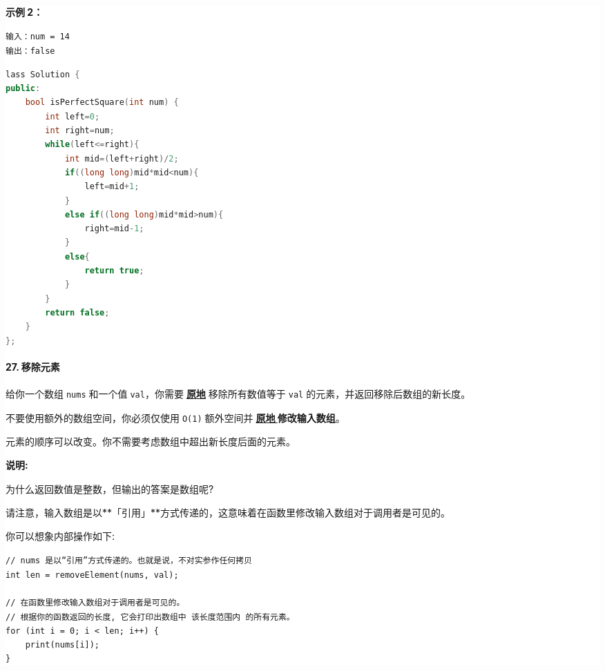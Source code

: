 **示例 2：**

```
输入：num = 14
输出：false
```

```c++
lass Solution {
public:
    bool isPerfectSquare(int num) {
        int left=0;
        int right=num;
        while(left<=right){
            int mid=(left+right)/2;
            if((long long)mid*mid<num){
                left=mid+1;
            }
            else if((long long)mid*mid>num){
                right=mid-1;
            }
            else{
                return true;
            }
        }
        return false;
    }
};
```

#### 27. 移除元素

给你一个数组 `nums` 和一个值 `val`，你需要 **[原地](https://baike.baidu.com/item/原地算法)** 移除所有数值等于 `val` 的元素，并返回移除后数组的新长度。

不要使用额外的数组空间，你必须仅使用 `O(1)` 额外空间并 **[原地 ](https://baike.baidu.com/item/原地算法)修改输入数组**。

元素的顺序可以改变。你不需要考虑数组中超出新长度后面的元素。

 

**说明:**

为什么返回数值是整数，但输出的答案是数组呢?

请注意，输入数组是以**「引用」**方式传递的，这意味着在函数里修改输入数组对于调用者是可见的。

你可以想象内部操作如下:

```
// nums 是以“引用”方式传递的。也就是说，不对实参作任何拷贝
int len = removeElement(nums, val);

// 在函数里修改输入数组对于调用者是可见的。
// 根据你的函数返回的长度, 它会打印出数组中 该长度范围内 的所有元素。
for (int i = 0; i < len; i++) {
    print(nums[i]);
}
```
